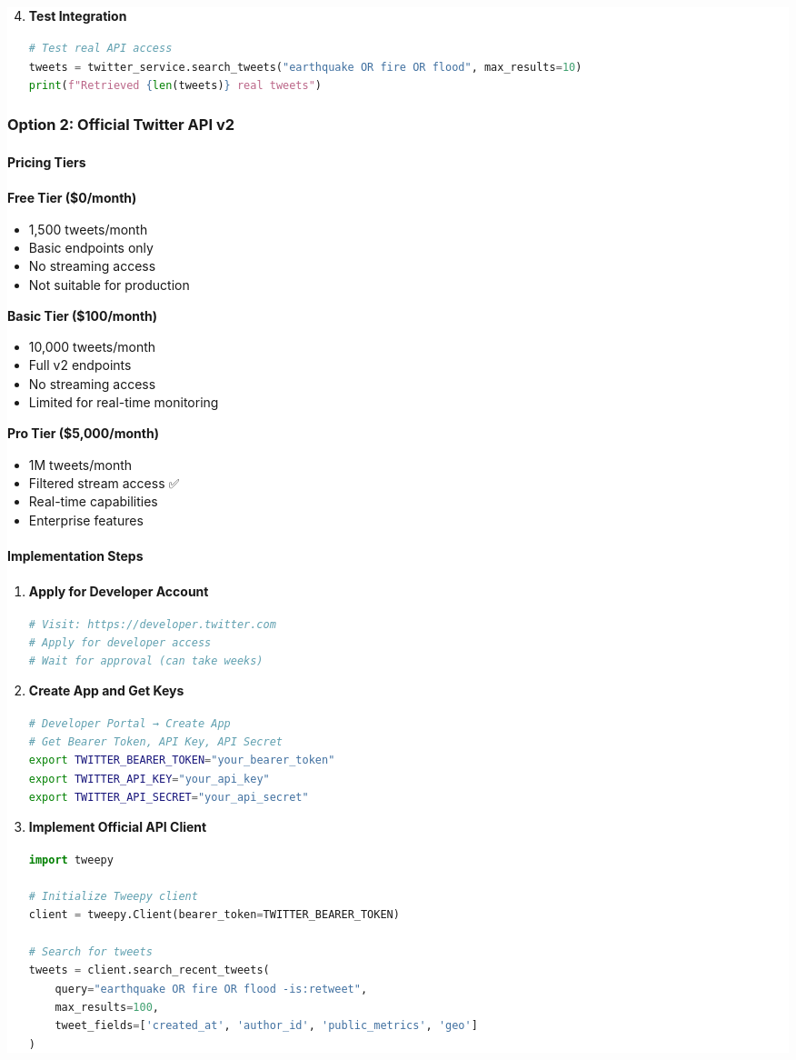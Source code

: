 4. **Test Integration**
   ```python
   # Test real API access
   tweets = twitter_service.search_tweets("earthquake OR fire OR flood", max_results=10)
   print(f"Retrieved {len(tweets)} real tweets")
   ```

### **Option 2: Official Twitter API v2**

#### **Pricing Tiers**

**Free Tier ($0/month)**
- 1,500 tweets/month
- Basic endpoints only
- No streaming access
- Not suitable for production

**Basic Tier ($100/month)**
- 10,000 tweets/month
- Full v2 endpoints
- No streaming access
- Limited for real-time monitoring

**Pro Tier ($5,000/month)**
- 1M tweets/month
- Filtered stream access ✅
- Real-time capabilities
- Enterprise features

#### **Implementation Steps**

1. **Apply for Developer Account**
   ```bash
   # Visit: https://developer.twitter.com
   # Apply for developer access
   # Wait for approval (can take weeks)
   ```

2. **Create App and Get Keys**
   ```bash
   # Developer Portal → Create App
   # Get Bearer Token, API Key, API Secret
   export TWITTER_BEARER_TOKEN="your_bearer_token"
   export TWITTER_API_KEY="your_api_key"
   export TWITTER_API_SECRET="your_api_secret"
   ```

3. **Implement Official API Client**
   ```python
   import tweepy
   
   # Initialize Tweepy client
   client = tweepy.Client(bearer_token=TWITTER_BEARER_TOKEN)
   
   # Search for tweets
   tweets = client.search_recent_tweets(
       query="earthquake OR fire OR flood -is:retweet",
       max_results=100,
       tweet_fields=['created_at', 'author_id', 'public_metrics', 'geo']
   )
   ```
